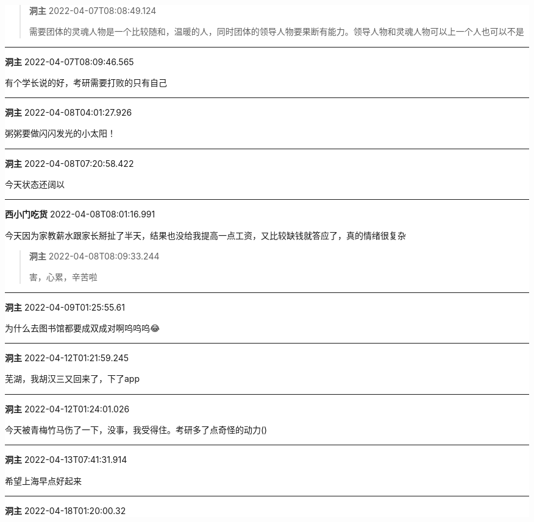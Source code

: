 
> **洞主** 2022-04-07T08:08:49.124
> 
> 需要团体的灵魂人物是一个比较随和，温暖的人，同时团体的领导人物要果断有能力。领导人物和灵魂人物可以上一个人也可以不是


---

**洞主** 2022-04-07T08:09:46.565

有个学长说的好，考研需要打败的只有自己

---

**洞主** 2022-04-08T04:01:27.926

粥粥要做闪闪发光的小太阳！

---

**洞主** 2022-04-08T07:20:58.422

今天状态还阔以

---

**西小门吃货** 2022-04-08T08:01:16.991

今天因为家教薪水跟家长掰扯了半天，结果也没给我提高一点工资，又比较缺钱就答应了，真的情绪很复杂

> **洞主** 2022-04-08T08:09:33.244
> 
> 害，心累，辛苦啦


---

**洞主** 2022-04-09T01:25:55.61

为什么去图书馆都要成双成对啊呜呜呜😂

---

**洞主** 2022-04-12T01:21:59.245

芜湖，我胡汉三又回来了，下了app

---

**洞主** 2022-04-12T01:24:01.026

今天被青梅竹马伤了一下，没事，我受得住。考研多了点奇怪的动力()

---

**洞主** 2022-04-13T07:41:31.914

希望上海早点好起来

---

**洞主** 2022-04-18T01:20:00.32
